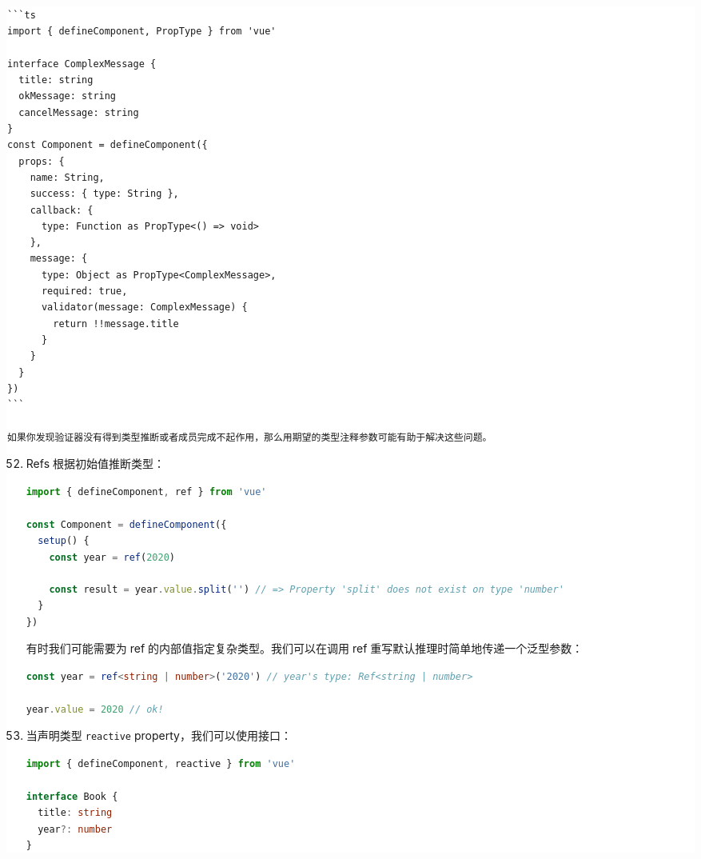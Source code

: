     ```ts
    import { defineComponent, PropType } from 'vue'
    
    interface ComplexMessage {
      title: string
      okMessage: string
      cancelMessage: string
    }
    const Component = defineComponent({
      props: {
        name: String,
        success: { type: String },
        callback: {
          type: Function as PropType<() => void>
        },
        message: {
          type: Object as PropType<ComplexMessage>,
          required: true,
          validator(message: ComplexMessage) {
            return !!message.title
          }
        }
      }
    })
    ```

    如果你发现验证器没有得到类型推断或者成员完成不起作用，那么用期望的类型注释参数可能有助于解决这些问题。

52. Refs 根据初始值推断类型：

    ```ts
    import { defineComponent, ref } from 'vue'
    
    const Component = defineComponent({
      setup() {
        const year = ref(2020)
    
        const result = year.value.split('') // => Property 'split' does not exist on type 'number'
      }
    })
    ```

    有时我们可能需要为 ref 的内部值指定复杂类型。我们可以在调用 ref 重写默认推理时简单地传递一个泛型参数：

    ```ts
    const year = ref<string | number>('2020') // year's type: Ref<string | number>
    
    year.value = 2020 // ok!
    ```

53. 当声明类型 `reactive` property，我们可以使用接口：

    ```ts
    import { defineComponent, reactive } from 'vue'
    
    interface Book {
      title: string
      year?: number
    }
    